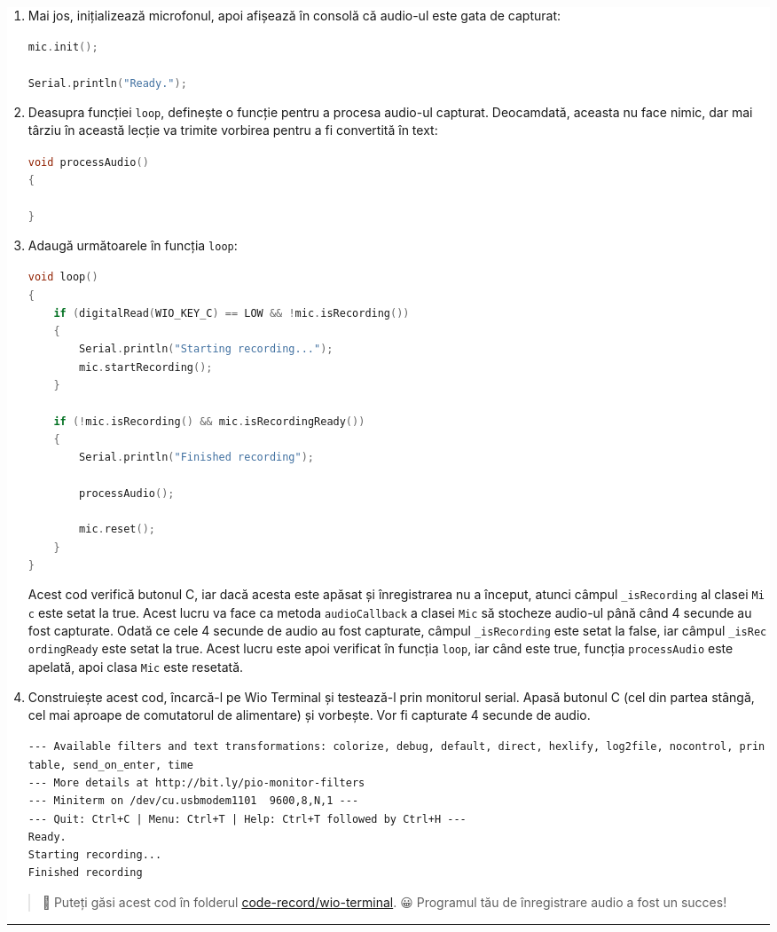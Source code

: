 1. Mai jos, inițializează microfonul, apoi afișează în consolă că audio-ul este gata de capturat:

    ```cpp
    mic.init();

    Serial.println("Ready.");
    ```

1. Deasupra funcției `loop`, definește o funcție pentru a procesa audio-ul capturat. Deocamdată, aceasta nu face nimic, dar mai târziu în această lecție va trimite vorbirea pentru a fi convertită în text:

    ```cpp
    void processAudio()
    {
    
    }
    ```

1. Adaugă următoarele în funcția `loop`:

    ```cpp
    void loop()
    {
        if (digitalRead(WIO_KEY_C) == LOW && !mic.isRecording())
        {
            Serial.println("Starting recording...");
            mic.startRecording();
        }
    
        if (!mic.isRecording() && mic.isRecordingReady())
        {
            Serial.println("Finished recording");
    
            processAudio();
    
            mic.reset();
        }
    }
    ```

    Acest cod verifică butonul C, iar dacă acesta este apăsat și înregistrarea nu a început, atunci câmpul `_isRecording` al clasei `Mic` este setat la true. Acest lucru va face ca metoda `audioCallback` a clasei `Mic` să stocheze audio-ul până când 4 secunde au fost capturate. Odată ce cele 4 secunde de audio au fost capturate, câmpul `_isRecording` este setat la false, iar câmpul `_isRecordingReady` este setat la true. Acest lucru este apoi verificat în funcția `loop`, iar când este true, funcția `processAudio` este apelată, apoi clasa `Mic` este resetată.

1. Construiește acest cod, încarcă-l pe Wio Terminal și testează-l prin monitorul serial. Apasă butonul C (cel din partea stângă, cel mai aproape de comutatorul de alimentare) și vorbește. Vor fi capturate 4 secunde de audio.

    ```output
    --- Available filters and text transformations: colorize, debug, default, direct, hexlify, log2file, nocontrol, printable, send_on_enter, time
    --- More details at http://bit.ly/pio-monitor-filters
    --- Miniterm on /dev/cu.usbmodem1101  9600,8,N,1 ---
    --- Quit: Ctrl+C | Menu: Ctrl+T | Help: Ctrl+T followed by Ctrl+H ---
    Ready.
    Starting recording...
    Finished recording
    ```
> 💁 Puteți găsi acest cod în folderul [code-record/wio-terminal](../../../../../6-consumer/lessons/1-speech-recognition/code-record/wio-terminal).
😀 Programul tău de înregistrare audio a fost un succes!

---